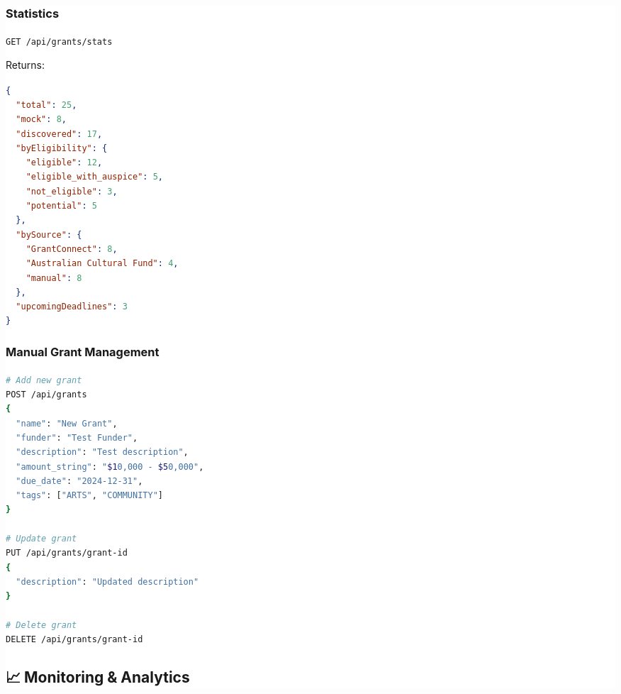 ### Statistics

```bash
GET /api/grants/stats
```

Returns:
```json
{
  "total": 25,
  "mock": 8,
  "discovered": 17,
  "byEligibility": {
    "eligible": 12,
    "eligible_with_auspice": 5,
    "not_eligible": 3,
    "potential": 5
  },
  "bySource": {
    "GrantConnect": 8,
    "Australian Cultural Fund": 4,
    "manual": 8
  },
  "upcomingDeadlines": 3
}
```

### Manual Grant Management

```bash
# Add new grant
POST /api/grants
{
  "name": "New Grant",
  "funder": "Test Funder",
  "description": "Test description",
  "amount_string": "$10,000 - $50,000",
  "due_date": "2024-12-31",
  "tags": ["ARTS", "COMMUNITY"]
}

# Update grant
PUT /api/grants/grant-id
{
  "description": "Updated description"
}

# Delete grant
DELETE /api/grants/grant-id
```

## 📈 Monitoring & Analytics
